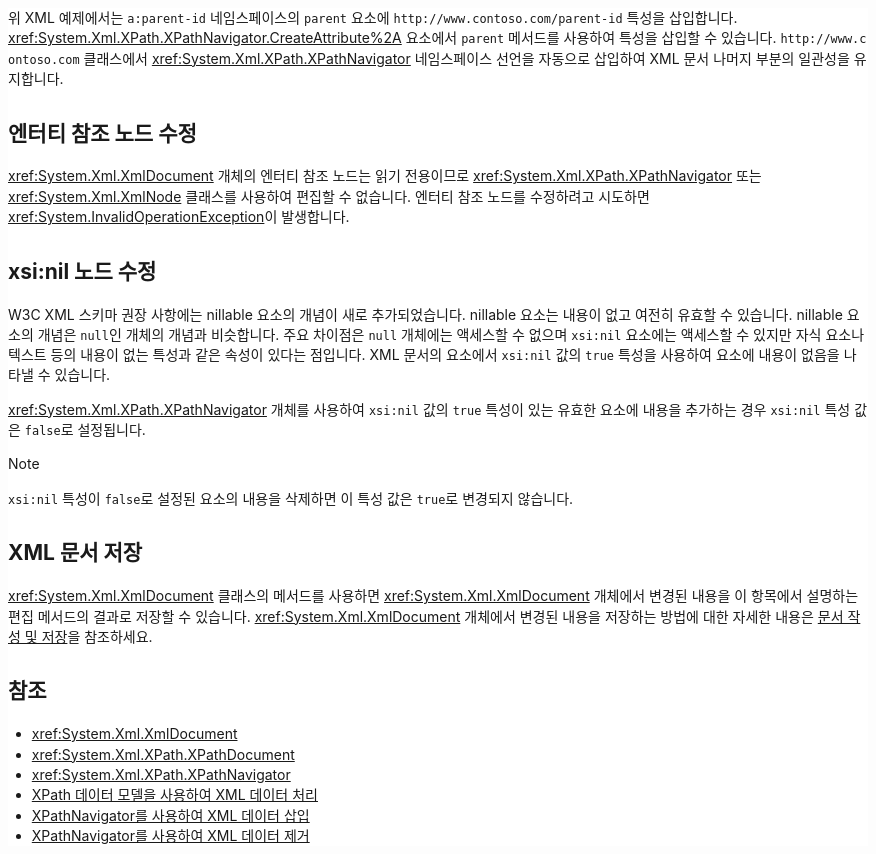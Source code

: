  위 XML 예제에서는 `a:parent-id` 네임스페이스의 `parent` 요소에 `http://www.contoso.com/parent-id` 특성을 삽입합니다. <xref:System.Xml.XPath.XPathNavigator.CreateAttribute%2A> 요소에서 `parent` 메서드를 사용하여 특성을 삽입할 수 있습니다. `http://www.contoso.com` 클래스에서 <xref:System.Xml.XPath.XPathNavigator> 네임스페이스 선언을 자동으로 삽입하여 XML 문서 나머지 부분의 일관성을 유지합니다.  
  
## <a name="modifying-entity-reference-nodes"></a>엔터티 참조 노드 수정  

 <xref:System.Xml.XmlDocument> 개체의 엔터티 참조 노드는 읽기 전용이므로 <xref:System.Xml.XPath.XPathNavigator> 또는 <xref:System.Xml.XmlNode> 클래스를 사용하여 편집할 수 없습니다. 엔터티 참조 노드를 수정하려고 시도하면 <xref:System.InvalidOperationException>이 발생합니다.  
  
## <a name="modifying-xsinil-nodes"></a>xsi:nil 노드 수정  

 W3C XML 스키마 권장 사항에는 nillable 요소의 개념이 새로 추가되었습니다. nillable 요소는 내용이 없고 여전히 유효할 수 있습니다. nillable 요소의 개념은 `null`인 개체의 개념과 비슷합니다. 주요 차이점은 `null` 개체에는 액세스할 수 없으며 `xsi:nil` 요소에는 액세스할 수 있지만 자식 요소나 텍스트 등의 내용이 없는 특성과 같은 속성이 있다는 점입니다. XML 문서의 요소에서 `xsi:nil` 값의 `true` 특성을 사용하여 요소에 내용이 없음을 나타낼 수 있습니다.  
  
 <xref:System.Xml.XPath.XPathNavigator> 개체를 사용하여 `xsi:nil` 값의 `true` 특성이 있는 유효한 요소에 내용을 추가하는 경우 `xsi:nil` 특성 값은 `false`로 설정됩니다.  
  
> [!NOTE]
> `xsi:nil` 특성이 `false`로 설정된 요소의 내용을 삭제하면 이 특성 값은 `true`로 변경되지 않습니다.  
  
## <a name="saving-an-xml-document"></a>XML 문서 저장  

 <xref:System.Xml.XmlDocument> 클래스의 메서드를 사용하면 <xref:System.Xml.XmlDocument> 개체에서 변경된 내용을 이 항목에서 설명하는 편집 메서드의 결과로 저장할 수 있습니다. <xref:System.Xml.XmlDocument> 개체에서 변경된 내용을 저장하는 방법에 대한 자세한 내용은 [문서 작성 및 저장](saving-and-writing-a-document.md)을 참조하세요.  
  
## <a name="see-also"></a>참조

- <xref:System.Xml.XmlDocument>
- <xref:System.Xml.XPath.XPathDocument>
- <xref:System.Xml.XPath.XPathNavigator>
- [XPath 데이터 모델을 사용하여 XML 데이터 처리](process-xml-data-using-the-xpath-data-model.md)
- [XPathNavigator를 사용하여 XML 데이터 삽입](insert-xml-data-using-xpathnavigator.md)
- [XPathNavigator를 사용하여 XML 데이터 제거](remove-xml-data-using-xpathnavigator.md)
